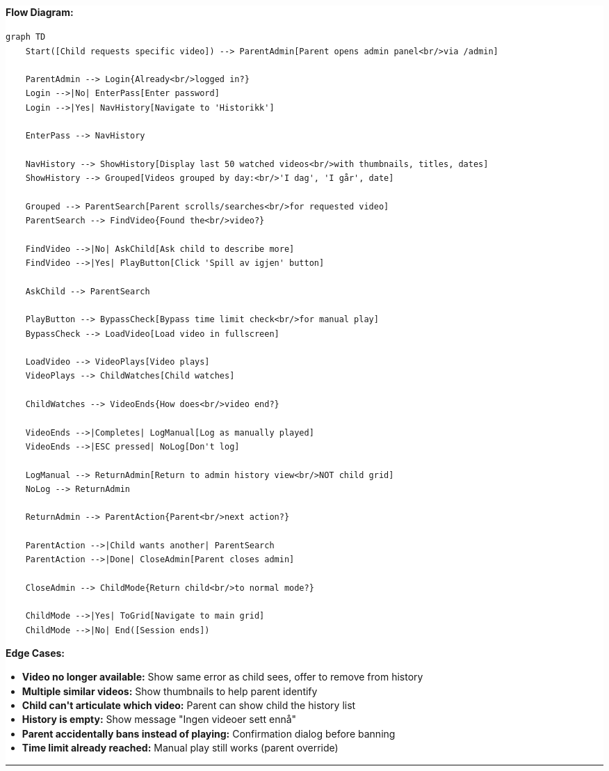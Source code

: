 **Flow Diagram:**

```mermaid
graph TD
    Start([Child requests specific video]) --> ParentAdmin[Parent opens admin panel<br/>via /admin]
    
    ParentAdmin --> Login{Already<br/>logged in?}
    Login -->|No| EnterPass[Enter password]
    Login -->|Yes| NavHistory[Navigate to 'Historikk']
    
    EnterPass --> NavHistory
    
    NavHistory --> ShowHistory[Display last 50 watched videos<br/>with thumbnails, titles, dates]
    ShowHistory --> Grouped[Videos grouped by day:<br/>'I dag', 'I går', date]
    
    Grouped --> ParentSearch[Parent scrolls/searches<br/>for requested video]
    ParentSearch --> FindVideo{Found the<br/>video?}
    
    FindVideo -->|No| AskChild[Ask child to describe more]
    FindVideo -->|Yes| PlayButton[Click 'Spill av igjen' button]
    
    AskChild --> ParentSearch
    
    PlayButton --> BypassCheck[Bypass time limit check<br/>for manual play]
    BypassCheck --> LoadVideo[Load video in fullscreen]
    
    LoadVideo --> VideoPlays[Video plays]
    VideoPlays --> ChildWatches[Child watches]
    
    ChildWatches --> VideoEnds{How does<br/>video end?}
    
    VideoEnds -->|Completes| LogManual[Log as manually played]
    VideoEnds -->|ESC pressed| NoLog[Don't log]
    
    LogManual --> ReturnAdmin[Return to admin history view<br/>NOT child grid]
    NoLog --> ReturnAdmin
    
    ReturnAdmin --> ParentAction{Parent<br/>next action?}
    
    ParentAction -->|Child wants another| ParentSearch
    ParentAction -->|Done| CloseAdmin[Parent closes admin]
    
    CloseAdmin --> ChildMode{Return child<br/>to normal mode?}
    
    ChildMode -->|Yes| ToGrid[Navigate to main grid]
    ChildMode -->|No| End([Session ends])
```

**Edge Cases:**
- **Video no longer available:** Show same error as child sees, offer to remove from history
- **Multiple similar videos:** Show thumbnails to help parent identify
- **Child can't articulate which video:** Parent can show child the history list
- **History is empty:** Show message "Ingen videoer sett ennå"
- **Parent accidentally bans instead of playing:** Confirmation dialog before banning
- **Time limit already reached:** Manual play still works (parent override)

---